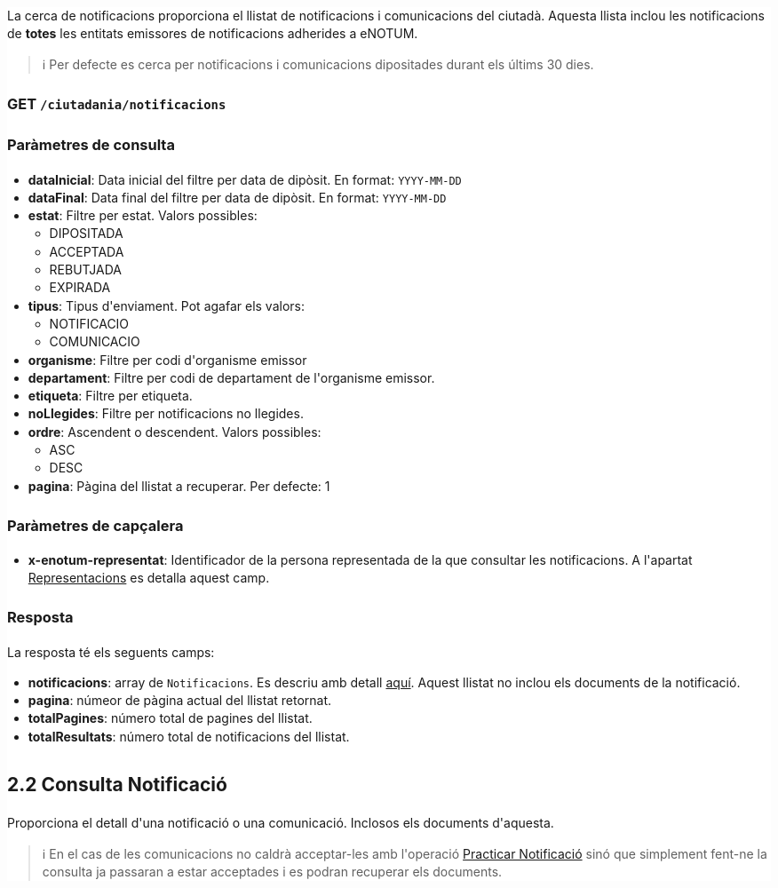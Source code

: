 La cerca de notificacions proporciona el llistat de notificacions i comunicacions del ciutadà. Aquesta llista inclou les notificacions de **totes** les entitats emissores de notificacions adherides a eNOTUM.

> :information_source: Per defecte es cerca per notificacions i comunicacions dipositades durant els últims 30 dies.

### **GET** `/ciutadania/notificacions`

### Paràmetres de consulta

* **dataInicial**: Data inicial del filtre per data de dipòsit. En format: `YYYY-MM-DD`
* **dataFinal**: Data final del filtre per data de dipòsit. En format: `YYYY-MM-DD`
* **estat**: Filtre per estat. Valors possibles:
  * DIPOSITADA
  * ACCEPTADA
  * REBUTJADA
  * EXPIRADA
* **tipus**: Tipus d'enviament. Pot agafar els valors:
  * NOTIFICACIO
  * COMUNICACIO
* **organisme**: Filtre per codi d'organisme emissor
* **departament**: Filtre per codi de departament de l'organisme emissor.
* **etiqueta**: Filtre per etiqueta.
* **noLlegides**: Filtre per notificacions no llegides.
* **ordre**: Ascendent o descendent. Valors possibles:
  * ASC
  * DESC
* **pagina**: Pàgina del llistat a recuperar. Per defecte: 1

### Paràmetres de capçalera

* **x-enotum-representat**: Identificador de la persona representada de la que consultar les notificacions. A l'apartat [Representacions](#representacions) es detalla aquest camp.

### Resposta

La resposta té els seguents camps:

* **notificacions**: array de `Notificacions`. Es descriu amb detall [aquí](#Notificacio). Aquest llistat no inclou els documents de la notificació. 
* **pagina**: númeor de pàgina actual del llistat retornat.
* **totalPagines**: número total de pagines del llistat.
* **totalResultats**: número total de notificacions del llistat.

## 2.2 Consulta Notificació

Proporciona el detall d'una notificació o una comunicació. Inclosos els documents d'aquesta.

> :information_source: En el cas de les comunicacions no caldrà acceptar-les amb l'operació [Practicar Notificació](#23-practicar-notificació) sinó que simplement fent-ne la consulta ja passaran a estar acceptades i es podran recuperar els documents.
